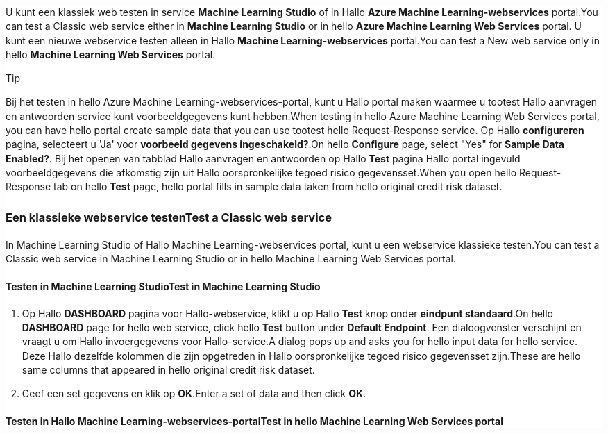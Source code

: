 <span data-ttu-id="4be19-207">U kunt een klassiek web testen in service **Machine Learning Studio** of in Hallo **Azure Machine Learning-webservices** portal.</span><span class="sxs-lookup"><span data-stu-id="4be19-207">You can test a Classic web service either in **Machine Learning Studio** or in hello **Azure Machine Learning Web Services** portal.</span></span>
<span data-ttu-id="4be19-208">U kunt een nieuwe webservice testen alleen in Hallo **Machine Learning-webservices** portal.</span><span class="sxs-lookup"><span data-stu-id="4be19-208">You can test a New web service only in hello **Machine Learning Web Services** portal.</span></span>

> [!TIP]
> <span data-ttu-id="4be19-209">Bij het testen in hello Azure Machine Learning-webservices-portal, kunt u Hallo portal maken waarmee u tootest Hallo aanvragen en antwoorden service kunt voorbeeldgegevens kunt hebben.</span><span class="sxs-lookup"><span data-stu-id="4be19-209">When testing in hello Azure Machine Learning Web Services portal, you can have hello portal create sample data that you can use tootest hello Request-Response service.</span></span> <span data-ttu-id="4be19-210">Op Hallo **configureren** pagina, selecteert u 'Ja' voor **voorbeeld gegevens ingeschakeld?**.</span><span class="sxs-lookup"><span data-stu-id="4be19-210">On hello **Configure** page, select "Yes" for **Sample Data Enabled?**.</span></span> <span data-ttu-id="4be19-211">Bij het openen van tabblad Hallo aanvragen en antwoorden op Hallo **Test** pagina Hallo portal ingevuld voorbeeldgegevens die afkomstig zijn uit Hallo oorspronkelijke tegoed risico gegevensset.</span><span class="sxs-lookup"><span data-stu-id="4be19-211">When you open hello Request-Response tab on hello **Test** page, hello portal fills in sample data taken from hello original credit risk dataset.</span></span>

### <a name="test-a-classic-web-service"></a><span data-ttu-id="4be19-212">Een klassieke webservice testen</span><span class="sxs-lookup"><span data-stu-id="4be19-212">Test a Classic web service</span></span>

<span data-ttu-id="4be19-213">In Machine Learning Studio of Hallo Machine Learning-webservices portal, kunt u een webservice klassieke testen.</span><span class="sxs-lookup"><span data-stu-id="4be19-213">You can test a Classic web service in Machine Learning Studio or in hello Machine Learning Web Services portal.</span></span> 

#### <a name="test-in-machine-learning-studio"></a><span data-ttu-id="4be19-214">Testen in Machine Learning Studio</span><span class="sxs-lookup"><span data-stu-id="4be19-214">Test in Machine Learning Studio</span></span>

1. <span data-ttu-id="4be19-215">Op Hallo **DASHBOARD** pagina voor Hallo-webservice, klikt u op Hallo **Test** knop onder **eindpunt standaard**.</span><span class="sxs-lookup"><span data-stu-id="4be19-215">On hello **DASHBOARD** page for hello web service, click hello **Test** button under **Default Endpoint**.</span></span> <span data-ttu-id="4be19-216">Een dialoogvenster verschijnt en vraagt u om Hallo invoergegevens voor Hallo-service.</span><span class="sxs-lookup"><span data-stu-id="4be19-216">A dialog pops up and asks you for hello input data for hello service.</span></span> <span data-ttu-id="4be19-217">Deze Hallo dezelfde kolommen die zijn opgetreden in Hallo oorspronkelijke tegoed risico gegevensset zijn.</span><span class="sxs-lookup"><span data-stu-id="4be19-217">These are hello same columns that appeared in hello original credit risk dataset.</span></span>  

2. <span data-ttu-id="4be19-218">Geef een set gegevens en klik op **OK**.</span><span class="sxs-lookup"><span data-stu-id="4be19-218">Enter a set of data and then click **OK**.</span></span> 

#### <a name="test-in-hello-machine-learning-web-services-portal"></a><span data-ttu-id="4be19-219">Testen in Hallo Machine Learning-webservices-portal</span><span class="sxs-lookup"><span data-stu-id="4be19-219">Test in hello Machine Learning Web Services portal</span></span>


[3]: ./media/machine-learning-walkthrough-5-publish-web-service/publish3.png
[3a]: ./media/machine-learning-walkthrough-5-publish-web-service/publish3a.png
[4]: ./media/machine-learning-walkthrough-5-publish-web-service/publish4.png
[5]: ./media/machine-learning-walkthrough-5-publish-web-service/publish5.png
[6]: ./media/machine-learning-walkthrough-5-publish-web-service/publish6.png
[evaluate-model]: https://msdn.microsoft.com/library/azure/927d65ac-3b50-4694-9903-20f6c1672089/
[execute-r-script]: https://msdn.microsoft.com/library/azure/30806023-392b-42e0-94d6-6b775a6e0fd5/
[metadata-editor]: https://msdn.microsoft.com/library/azure/370b6676-c11c-486f-bf73-35349f842a66/
[normalize-data]: https://msdn.microsoft.com/library/azure/986df333-6748-4b85-923d-871df70d6aaf/
[score-model]: https://msdn.microsoft.com/library/azure/401b4f92-e724-4d5a-be81-d5b0ff9bdb33/
[split]: https://msdn.microsoft.com/library/azure/70530644-c97a-4ab6-85f7-88bf30a8be5f/
[train-model]: https://msdn.microsoft.com/library/azure/5cc7053e-aa30-450d-96c0-dae4be720977/
[two-class-boosted-decision-tree]: https://msdn.microsoft.com/library/azure/e3c522f8-53d9-4829-8ea4-5c6a6b75330c/
[two-class-support-vector-machine]: https://msdn.microsoft.com/library/azure/12d8479b-74b4-4e67-b8de-d32867380e20/
[project-columns]: https://msdn.microsoft.com/en-us/library/azure/1ec722fa-b623-4e26-a44e-a50c6d726223/